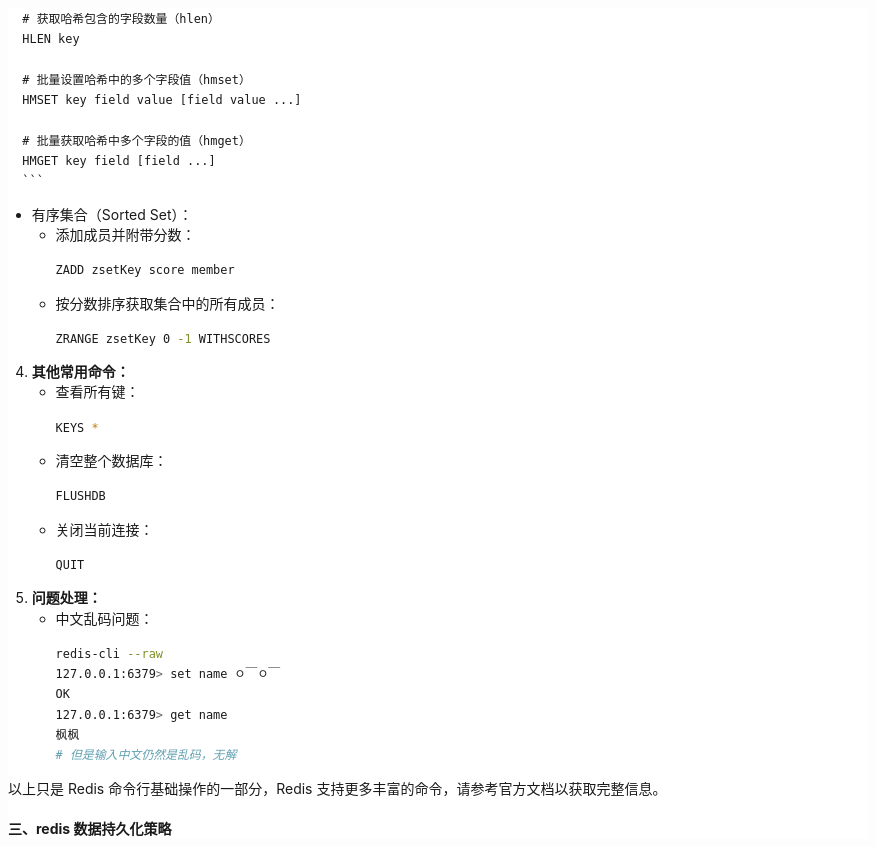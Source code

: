       # 获取哈希包含的字段数量（hlen）
      HLEN key

      # 批量设置哈希中的多个字段值（hmset）
      HMSET key field value [field value ...]

      # 批量获取哈希中多个字段的值（hmget）
      HMGET key field [field ...]
      ```
   - 有序集合（Sorted Set）：
     - 添加成员并附带分数：
       ```bash
       ZADD zsetKey score member
       ```
     - 按分数排序获取集合中的所有成员：
       ```bash
       ZRANGE zsetKey 0 -1 WITHSCORES
       ```

4. **其他常用命令：**
   - 查看所有键：
     ```bash
     KEYS *
     ```
   - 清空整个数据库：
     ```bash
     FLUSHDB
     ```
   - 关闭当前连接：
     ```bash
     QUIT
     ```
5. **问题处理：**
   - 中文乱码问题：
     ```bash
     redis-cli --raw
     127.0.0.1:6379> set name ﾷ￣ﾷ￣
     OK
     127.0.0.1:6379> get name
     枫枫
     # 但是输入中文仍然是乱码，无解
     ```

以上只是 Redis 命令行基础操作的一部分，Redis 支持更多丰富的命令，请参考官方文档以获取完整信息。

#### 三、redis 数据持久化策略
